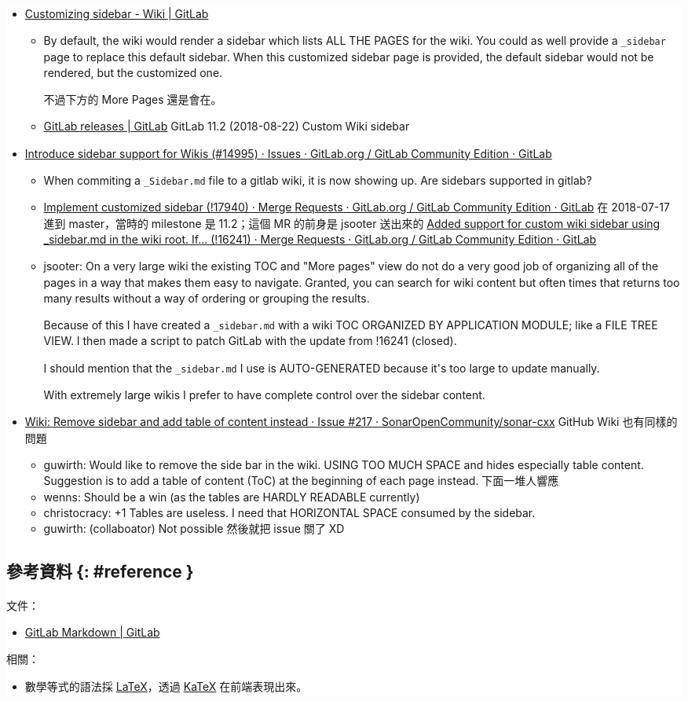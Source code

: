   - [Customizing sidebar - Wiki \| GitLab](https://docs.gitlab.com/ee/user/project/wiki/#customizing-sidebar)
      - By default, the wiki would render a sidebar which lists ALL THE PAGES for the wiki. You could as well provide a `_sidebar` page to replace this default sidebar. When this customized sidebar page is provided, the default sidebar would not be rendered, but the customized one.

        不過下方的 More Pages 還是會在。

      - [GitLab releases \| GitLab](https://about.gitlab.com/releases/#gitlab-112) GitLab 11.2 (2018-08-22) Custom Wiki sidebar

  - [Introduce sidebar support for Wikis (\#14995) · Issues · GitLab\.org / GitLab Community Edition · GitLab](https://gitlab.com/gitlab-org/gitlab-ce/issues/14995)
      - When commiting a `_Sidebar.md` file to a gitlab wiki, it is now showing up. Are sidebars supported in gitlab?
      - [Implement customized sidebar (\!17940) · Merge Requests · GitLab\.org / GitLab Community Edition · GitLab](https://gitlab.com/gitlab-org/gitlab-ce/merge_requests/17940) 在 2018-07-17 進到 master，當時的 milestone 是 11.2；這個 MR 的前身是 jsooter 送出來的 [Added support for custom wiki sidebar using \_sidebar\.md in the wiki root\. If… (\!16241) · Merge Requests · GitLab\.org / GitLab Community Edition · GitLab](https://gitlab.com/gitlab-org/gitlab-ce/merge_requests/16241)
      - jsooter: On a very large wiki the existing TOC and "More pages" view do not do a very good job of organizing all of the pages in a way that makes them easy to navigate. Granted, you can search for wiki content but often times that returns too many results without a way of ordering or grouping the results. 

        Because of this I have created a `_sidebar.md` with a wiki TOC ORGANIZED BY APPLICATION MODULE; like a FILE TREE VIEW. I then made a script to patch GitLab with the update from !16241 (closed).

        I should mention that the `_sidebar.md` I use is AUTO-GENERATED because it's too large to update manually.

        With extremely large wikis I prefer to have complete control over the sidebar content.

  - [Wiki: Remove sidebar and add table of content instead · Issue \#217 · SonarOpenCommunity/sonar\-cxx](https://github.com/SonarOpenCommunity/sonar-cxx/issues/217) GitHub Wiki 也有同樣的問題
      - guwirth: Would like to remove the side bar in the wiki. USING TOO MUCH SPACE and hides especially table content. Suggestion is to add a table of content (ToC) at the beginning of each page instead. 下面一堆人響應
      - wenns: Should be a win (as the tables are HARDLY READABLE currently)
      - christocracy: +1 Tables are useless. I need that HORIZONTAL SPACE consumed by the sidebar.
      - guwirth: (collaboator) Not possible 然後就把 issue 關了 XD

## 參考資料 {: #reference }

文件：

  - [GitLab Markdown | GitLab](https://docs.gitlab.com/ee/user/markdown.html)

相關：

  - 數學等式的語法採 [LaTeX](latex.md)，透過 [KaTeX](katex.md) 在前端表現出來。

